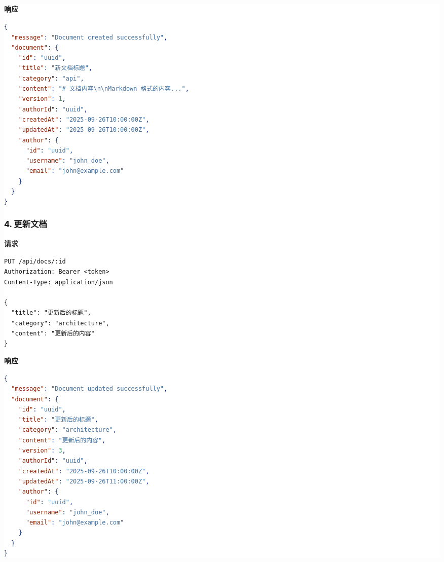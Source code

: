 **响应**
```json
{
  "message": "Document created successfully",
  "document": {
    "id": "uuid",
    "title": "新文档标题",
    "category": "api",
    "content": "# 文档内容\n\nMarkdown 格式的内容...",
    "version": 1,
    "authorId": "uuid",
    "createdAt": "2025-09-26T10:00:00Z",
    "updatedAt": "2025-09-26T10:00:00Z",
    "author": {
      "id": "uuid",
      "username": "john_doe",
      "email": "john@example.com"
    }
  }
}
```

### 4. 更新文档

**请求**
```http
PUT /api/docs/:id
Authorization: Bearer <token>
Content-Type: application/json

{
  "title": "更新后的标题",
  "category": "architecture",
  "content": "更新后的内容"
}
```

**响应**
```json
{
  "message": "Document updated successfully",
  "document": {
    "id": "uuid",
    "title": "更新后的标题",
    "category": "architecture",
    "content": "更新后的内容",
    "version": 3,
    "authorId": "uuid",
    "createdAt": "2025-09-26T10:00:00Z",
    "updatedAt": "2025-09-26T11:00:00Z",
    "author": {
      "id": "uuid",
      "username": "john_doe",
      "email": "john@example.com"
    }
  }
}
```
